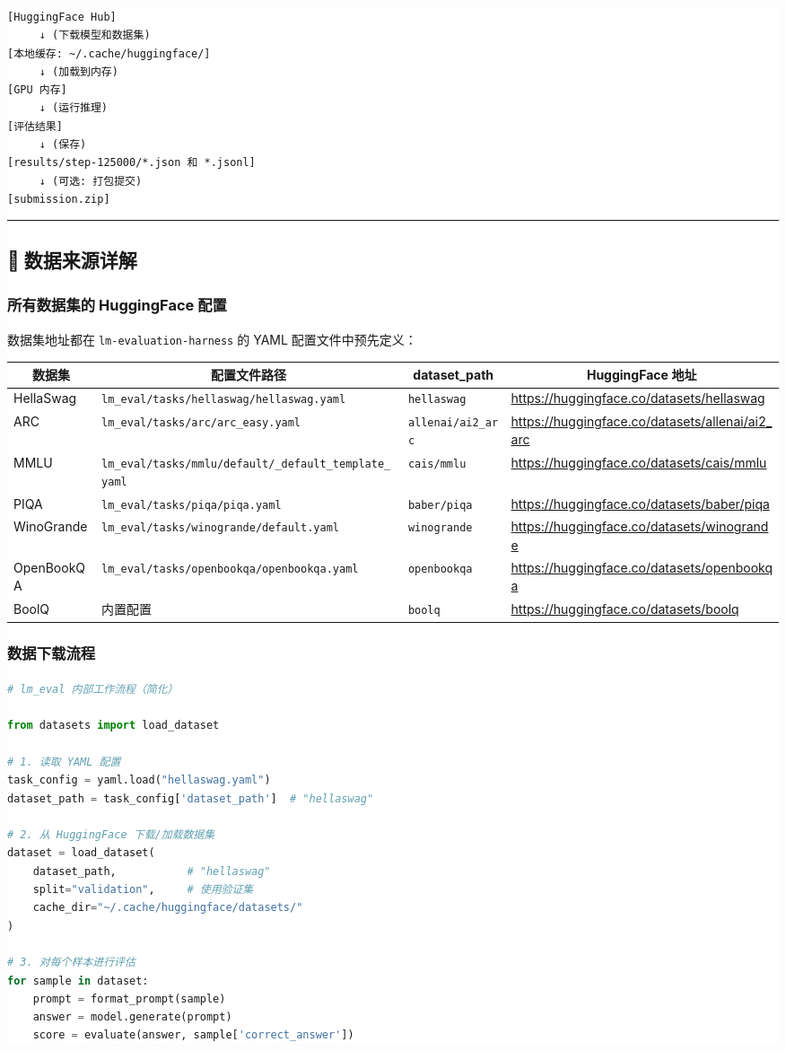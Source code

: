 ```
[HuggingFace Hub]
     ↓ (下载模型和数据集)
[本地缓存: ~/.cache/huggingface/]
     ↓ (加载到内存)
[GPU 内存]
     ↓ (运行推理)
[评估结果]
     ↓ (保存)
[results/step-125000/*.json 和 *.jsonl]
     ↓ (可选: 打包提交)
[submission.zip]
```

---

## 📡 数据来源详解

### 所有数据集的 HuggingFace 配置

数据集地址都在 `lm-evaluation-harness` 的 YAML 配置文件中预先定义：

| 数据集 | 配置文件路径 | dataset_path | HuggingFace 地址 |
|--------|-------------|--------------|-----------------|
| HellaSwag | `lm_eval/tasks/hellaswag/hellaswag.yaml` | `hellaswag` | https://huggingface.co/datasets/hellaswag |
| ARC | `lm_eval/tasks/arc/arc_easy.yaml` | `allenai/ai2_arc` | https://huggingface.co/datasets/allenai/ai2_arc |
| MMLU | `lm_eval/tasks/mmlu/default/_default_template_yaml` | `cais/mmlu` | https://huggingface.co/datasets/cais/mmlu |
| PIQA | `lm_eval/tasks/piqa/piqa.yaml` | `baber/piqa` | https://huggingface.co/datasets/baber/piqa |
| WinoGrande | `lm_eval/tasks/winogrande/default.yaml` | `winogrande` | https://huggingface.co/datasets/winogrande |
| OpenBookQA | `lm_eval/tasks/openbookqa/openbookqa.yaml` | `openbookqa` | https://huggingface.co/datasets/openbookqa |
| BoolQ | 内置配置 | `boolq` | https://huggingface.co/datasets/boolq |

### 数据下载流程

```python
# lm_eval 内部工作流程（简化）

from datasets import load_dataset

# 1. 读取 YAML 配置
task_config = yaml.load("hellaswag.yaml")
dataset_path = task_config['dataset_path']  # "hellaswag"

# 2. 从 HuggingFace 下载/加载数据集
dataset = load_dataset(
    dataset_path,           # "hellaswag"
    split="validation",     # 使用验证集
    cache_dir="~/.cache/huggingface/datasets/"
)

# 3. 对每个样本进行评估
for sample in dataset:
    prompt = format_prompt(sample)
    answer = model.generate(prompt)
    score = evaluate(answer, sample['correct_answer'])
```
